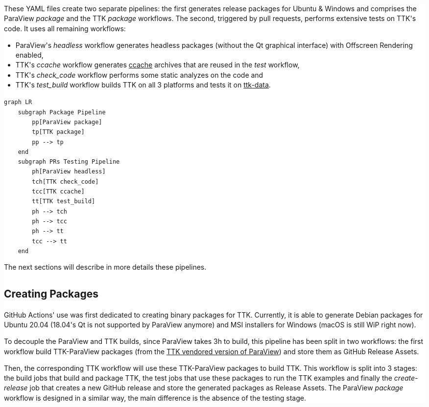 These YAML files create two separate pipelines: the first generates
release packages for Ubuntu & Windows and comprises the ParaView
*package* and the TTK *package* workflows. The second, triggered by
pull requests, performs extensive tests on TTK's code. It uses all
remaining workflows:
* ParaView's *headless* workflow generates headless packages (without
  the Qt graphical interface) with Offscreen Rendering enabled,
* TTK's *ccache* workflow generates [ccache](https://ccache.dev/)
  archives that are reused in the *test* workflow,
* TTK's *check_code* workflow performs some static analyzes on the
  code and
* TTK's *test_build* workflow builds TTK on all 3 platforms and tests
  it on [ttk-data](https://github.com/topology-tool-kit/ttk-data).

```mermaid
graph LR
    subgraph Package Pipeline
        pp[ParaView package]
        tp[TTK package]
        pp --> tp
    end
    subgraph PRs Testing Pipeline
        ph[ParaView headless]
        tch[TTK check_code]
        tcc[TTK ccache]
        tt[TTK test_build]
        ph --> tch
        ph --> tcc
        ph --> tt
        tcc --> tt
    end
```

The next sections will describe in more details these pipelines.

Creating Packages
-----------------

GitHub Actions' use was first dedicated to creating binary packages
for TTK. Currently, it is able to generate Debian packages for Ubuntu
20.04 (18.04's Qt is not supported by ParaView anymore) and MSI
installers for Windows (macOS is still WiP right now).

To decouple the ParaView and TTK builds, since ParaView takes 3h to
build, this pipeline has been split in two workflows: the first
workflow build TTK-ParaView packages (from the [TTK vendored version
of ParaView](https://github.com/topology-tool-kit/ttk-paraview)) and
store them as GitHub Release Assets.

Then, the corresponding TTK workflow will use these TTK-ParaView
packages to build TTK. This workflow is split into 3 stages: the build
jobs that build and package TTK, the test jobs that use these packages
to run the TTK examples and finally the *create-release* job that
creates a new GitHub release and store the generated packages as
Release Assets. The ParaView *package* workflow is designed in a
similar way, the main difference is the absence of the testing stage.
